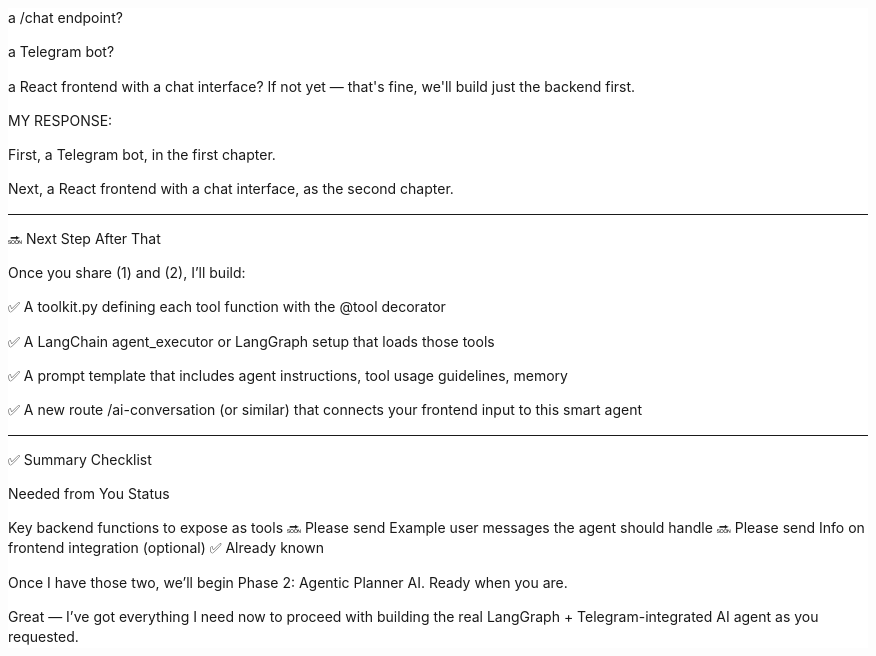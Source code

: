 a /chat endpoint?


a Telegram bot?


a React frontend with a chat interface? If not yet — that's fine, we'll build just the backend first.


MY RESPONSE:


First, a Telegram bot, in the first chapter.


Next, a React frontend with a chat interface, as the second chapter.




---


🔜 Next Step After That


Once you share (1) and (2), I’ll build:


✅ A toolkit.py defining each tool function with the @tool decorator


✅ A LangChain agent_executor or LangGraph setup that loads those tools


✅ A prompt template that includes agent instructions, tool usage guidelines, memory


✅ A new route /ai-conversation (or similar) that connects your frontend input to this smart agent






---


✅ Summary Checklist


Needed from You Status


Key backend functions to expose as tools    🔜 Please send
Example user messages the agent should handle   🔜 Please send
Info on frontend integration (optional) ✅ Already known




Once I have those two, we’ll begin Phase 2: Agentic Planner AI. Ready when you are.










Great — I’ve got everything I need now to proceed with building the real LangGraph + Telegram-integrated AI agent as you requested.
